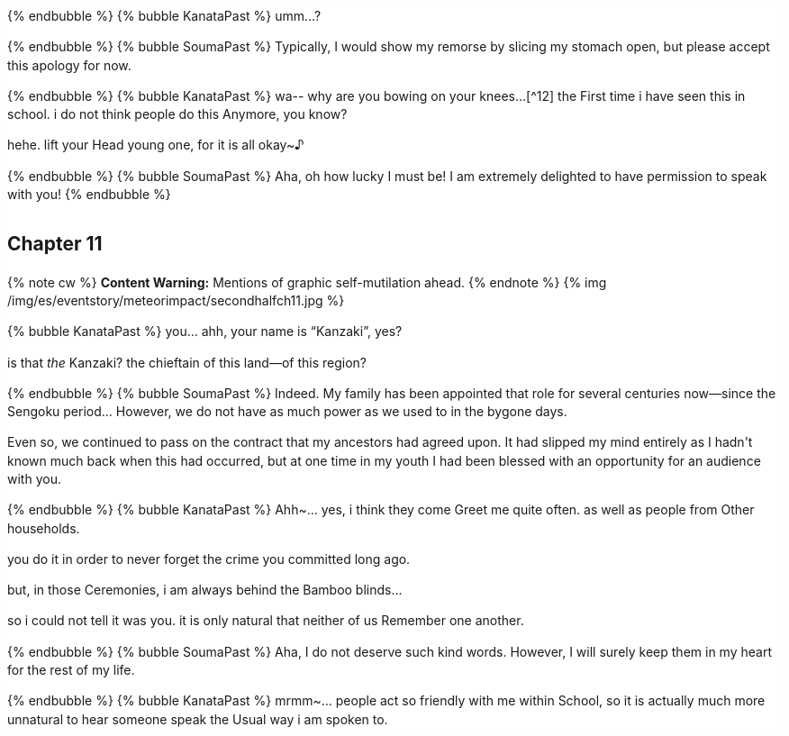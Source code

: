 {% endbubble %}
{% bubble KanataPast %}
umm…?

{% endbubble %}
{% bubble SoumaPast %}
Typically, I would show my remorse by slicing my stomach open, but please accept this apology for now.

{% endbubble %}
{% bubble KanataPast %}
wa-- why are you bowing on your knees…[^12] the First time i have seen this in school. i do not think people do this Anymore, you know?

hehe. lift your Head young one, for it is all okay~♪

{% endbubble %}
{% bubble SoumaPast %}
Aha, oh how lucky I must be! I am extremely delighted to have permission to speak with you!
{% endbubble %}
## Chapter 11
{% note cw %}
**Content Warning:** Mentions of graphic self-mutilation ahead.
{% endnote %}
{% img /img/es/eventstory/meteorimpact/secondhalfch11.jpg %}

{% bubble KanataPast %}
you… ahh, your name is “Kanzaki”, yes?

is that *the* Kanzaki? the chieftain of this land—of this region?

{% endbubble %}
{% bubble SoumaPast %}
Indeed. My family has been appointed that role for several centuries now—since the Sengoku period… However, we do not have as much power as we used to in the bygone days.

Even so, we continued to pass on the contract that my ancestors had agreed upon. It had slipped my mind entirely as I hadn't known much back when this had occurred, but at one time in my youth I had been blessed with an opportunity for an audience with you.

{% endbubble %}
{% bubble KanataPast %}
Ahh~… yes, i think they come Greet me quite often. as well as people from Other households.

you do it in order to never forget the crime you committed long ago.

but, in those Ceremonies, i am always behind the Bamboo blinds…

so i could not tell it was you. it is only natural that neither of us Remember one another.

{% endbubble %}
{% bubble SoumaPast %}
Aha, I do not deserve such kind words. However, I will surely keep them in my heart for the rest of my life.

{% endbubble %}
{% bubble KanataPast %}
mrmm~… people act so friendly with me within School, so it is actually much more unnatural to hear someone speak the Usual way i am spoken to.
